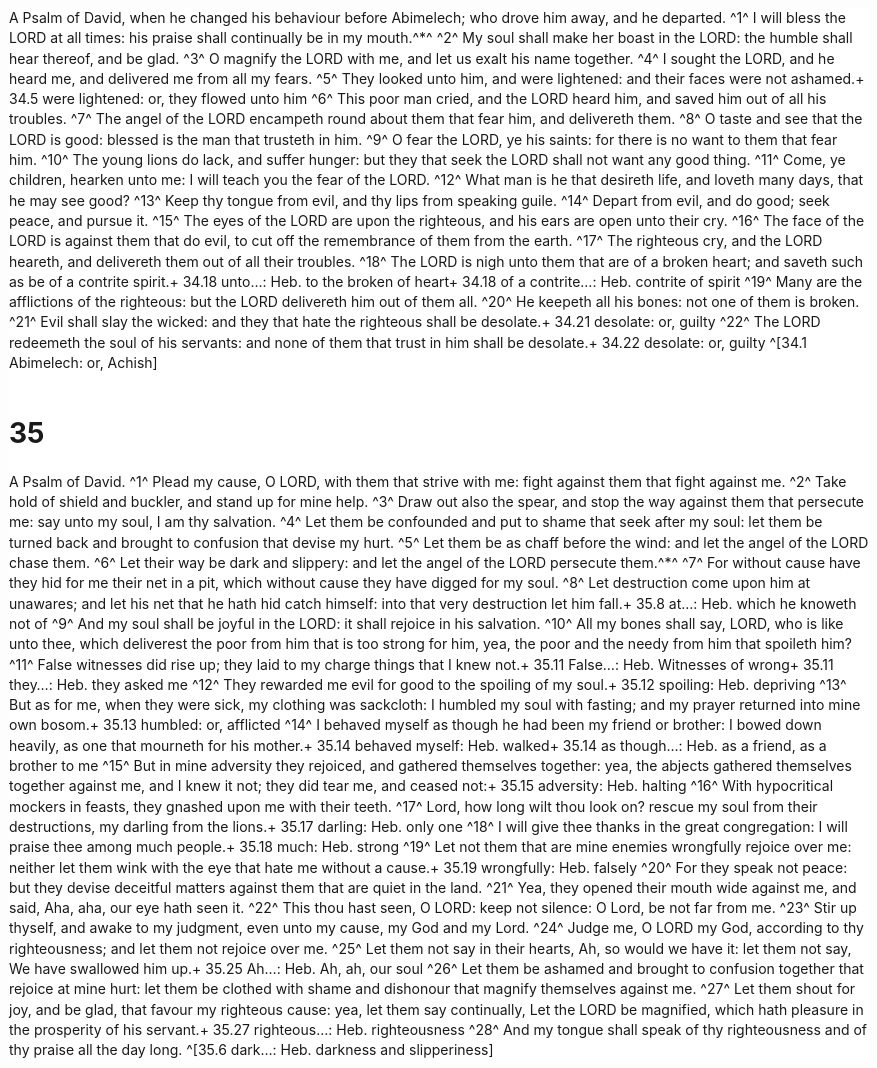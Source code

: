 A Psalm of David, when he changed his behaviour before Abimelech; who drove him away, and he departed. ^1^ I will bless the LORD at all times: his praise shall continually be in my mouth.^*^ ^2^ My soul shall make her boast in the LORD: the humble shall hear thereof, and be glad. ^3^ O magnify the LORD with me, and let us exalt his name together. ^4^ I sought the LORD, and he heard me, and delivered me from all my fears. ^5^ They looked unto him, and were lightened: and their faces were not ashamed.+ 34.5 were lightened: or, they flowed unto him ^6^ This poor man cried, and the LORD heard him, and saved him out of all his troubles. ^7^ The angel of the LORD encampeth round about them that fear him, and delivereth them. ^8^ O taste and see that the LORD is good: blessed is the man that trusteth in him. ^9^ O fear the LORD, ye his saints: for there is no want to them that fear him. ^10^ The young lions do lack, and suffer hunger: but they that seek the LORD shall not want any good thing. ^11^ Come, ye children, hearken unto me: I will teach you the fear of the LORD. ^12^ What man is he that desireth life, and loveth many days, that he may see good? ^13^ Keep thy tongue from evil, and thy lips from speaking guile. ^14^ Depart from evil, and do good; seek peace, and pursue it. ^15^ The eyes of the LORD are upon the righteous, and his ears are open unto their cry. ^16^ The face of the LORD is against them that do evil, to cut off the remembrance of them from the earth. ^17^ The righteous cry, and the LORD heareth, and delivereth them out of all their troubles. ^18^ The LORD is nigh unto them that are of a broken heart; and saveth such as be of a contrite spirit.+ 34.18 unto…: Heb. to the broken of heart+ 34.18 of a contrite…: Heb. contrite of spirit ^19^ Many are the afflictions of the righteous: but the LORD delivereth him out of them all. ^20^ He keepeth all his bones: not one of them is broken. ^21^ Evil shall slay the wicked: and they that hate the righteous shall be desolate.+ 34.21 desolate: or, guilty ^22^ The LORD redeemeth the soul of his servants: and none of them that trust in him shall be desolate.+ 34.22 desolate: or, guilty
^[34.1 Abimelech: or, Achish] 

# 35 
A Psalm of David. ^1^ Plead my cause, O LORD, with them that strive with me: fight against them that fight against me. ^2^ Take hold of shield and buckler, and stand up for mine help. ^3^ Draw out also the spear, and stop the way against them that persecute me: say unto my soul, I am thy salvation. ^4^ Let them be confounded and put to shame that seek after my soul: let them be turned back and brought to confusion that devise my hurt. ^5^ Let them be as chaff before the wind: and let the angel of the LORD chase them. ^6^ Let their way be dark and slippery: and let the angel of the LORD persecute them.^*^ ^7^ For without cause have they hid for me their net in a pit, which without cause they have digged for my soul. ^8^ Let destruction come upon him at unawares; and let his net that he hath hid catch himself: into that very destruction let him fall.+ 35.8 at…: Heb. which he knoweth not of ^9^ And my soul shall be joyful in the LORD: it shall rejoice in his salvation. ^10^ All my bones shall say, LORD, who is like unto thee, which deliverest the poor from him that is too strong for him, yea, the poor and the needy from him that spoileth him? ^11^ False witnesses did rise up; they laid to my charge things that I knew not.+ 35.11 False…: Heb. Witnesses of wrong+ 35.11 they…: Heb. they asked me ^12^ They rewarded me evil for good to the spoiling of my soul.+ 35.12 spoiling: Heb. depriving ^13^ But as for me, when they were sick, my clothing was sackcloth: I humbled my soul with fasting; and my prayer returned into mine own bosom.+ 35.13 humbled: or, afflicted ^14^ I behaved myself as though he had been my friend or brother: I bowed down heavily, as one that mourneth for his mother.+ 35.14 behaved myself: Heb. walked+ 35.14 as though…: Heb. as a friend, as a brother to me ^15^ But in mine adversity they rejoiced, and gathered themselves together: yea, the abjects gathered themselves together against me, and I knew it not; they did tear me, and ceased not:+ 35.15 adversity: Heb. halting ^16^ With hypocritical mockers in feasts, they gnashed upon me with their teeth. ^17^ Lord, how long wilt thou look on? rescue my soul from their destructions, my darling from the lions.+ 35.17 darling: Heb. only one ^18^ I will give thee thanks in the great congregation: I will praise thee among much people.+ 35.18 much: Heb. strong ^19^ Let not them that are mine enemies wrongfully rejoice over me: neither let them wink with the eye that hate me without a cause.+ 35.19 wrongfully: Heb. falsely ^20^ For they speak not peace: but they devise deceitful matters against them that are quiet in the land. ^21^ Yea, they opened their mouth wide against me, and said, Aha, aha, our eye hath seen it. ^22^ This thou hast seen, O LORD: keep not silence: O Lord, be not far from me. ^23^ Stir up thyself, and awake to my judgment, even unto my cause, my God and my Lord. ^24^ Judge me, O LORD my God, according to thy righteousness; and let them not rejoice over me. ^25^ Let them not say in their hearts, Ah, so would we have it: let them not say, We have swallowed him up.+ 35.25 Ah…: Heb. Ah, ah, our soul ^26^ Let them be ashamed and brought to confusion together that rejoice at mine hurt: let them be clothed with shame and dishonour that magnify themselves against me. ^27^ Let them shout for joy, and be glad, that favour my righteous cause: yea, let them say continually, Let the LORD be magnified, which hath pleasure in the prosperity of his servant.+ 35.27 righteous…: Heb. righteousness ^28^ And my tongue shall speak of thy righteousness and of thy praise all the day long.
^[35.6 dark…: Heb. darkness and slipperiness] 
